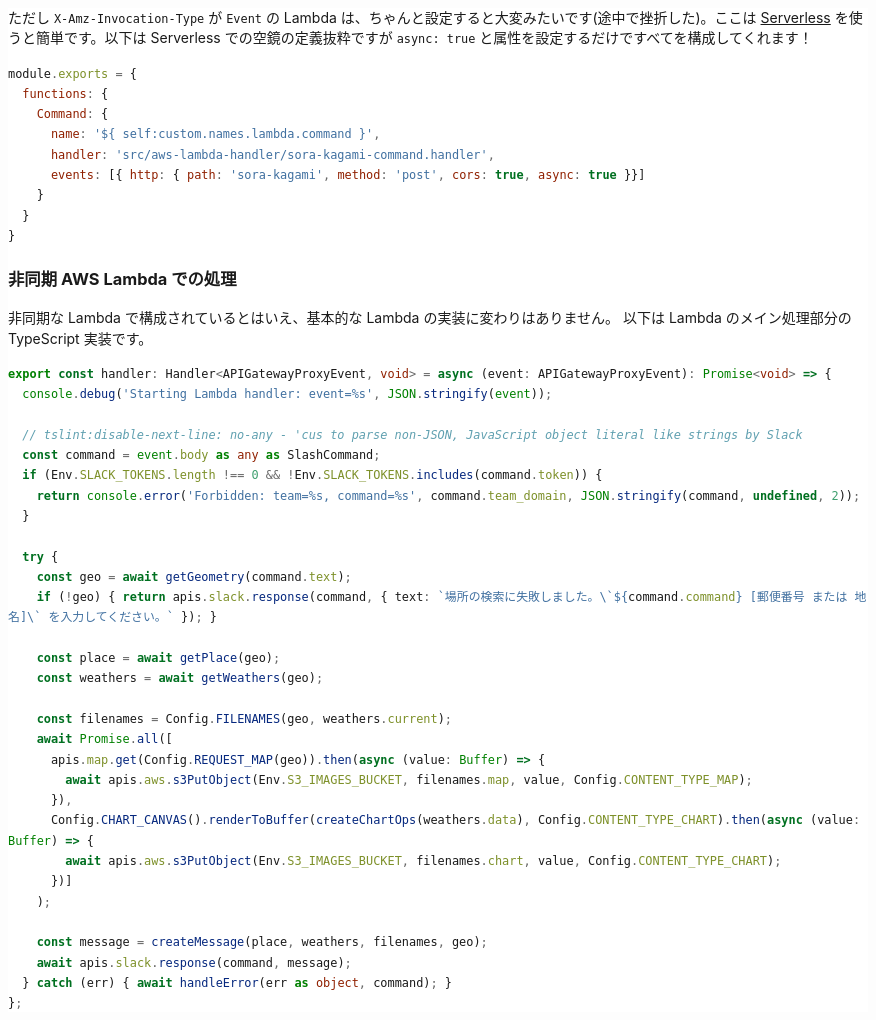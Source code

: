 ただし `X-Amz-Invocation-Type` が `Event` の Lambda は、ちゃんと設定すると大変みたいです(途中で挫折した)。ここは [Serverless](https://serverless.com/) を使うと簡単です。以下は Serverless での空鏡の定義抜粋ですが `async: true` と属性を設定するだけですべてを構成してくれます！
```javascript
module.exports = {
  functions: {
    Command: {
      name: '${ self:custom.names.lambda.command }',
      handler: 'src/aws-lambda-handler/sora-kagami-command.handler',
      events: [{ http: { path: 'sora-kagami', method: 'post', cors: true, async: true }}]
    }
  }
}
```


### 非同期 AWS Lambda での処理
非同期な Lambda で構成されているとはいえ、基本的な Lambda の実装に変わりはありません。
以下は Lambda のメイン処理部分の TypeScript 実装です。
```typescript
export const handler: Handler<APIGatewayProxyEvent, void> = async (event: APIGatewayProxyEvent): Promise<void> => {
  console.debug('Starting Lambda handler: event=%s', JSON.stringify(event));

  // tslint:disable-next-line: no-any - 'cus to parse non-JSON, JavaScript object literal like strings by Slack
  const command = event.body as any as SlashCommand;
  if (Env.SLACK_TOKENS.length !== 0 && !Env.SLACK_TOKENS.includes(command.token)) {
    return console.error('Forbidden: team=%s, command=%s', command.team_domain, JSON.stringify(command, undefined, 2));
  }

  try {
    const geo = await getGeometry(command.text);
    if (!geo) { return apis.slack.response(command, { text: `場所の検索に失敗しました。\`${command.command} [郵便番号 または 地名]\` を入力してください。` }); }

    const place = await getPlace(geo);
    const weathers = await getWeathers(geo);

    const filenames = Config.FILENAMES(geo, weathers.current);
    await Promise.all([
      apis.map.get(Config.REQUEST_MAP(geo)).then(async (value: Buffer) => {
        await apis.aws.s3PutObject(Env.S3_IMAGES_BUCKET, filenames.map, value, Config.CONTENT_TYPE_MAP);
      }),
      Config.CHART_CANVAS().renderToBuffer(createChartOps(weathers.data), Config.CONTENT_TYPE_CHART).then(async (value: Buffer) => {
        await apis.aws.s3PutObject(Env.S3_IMAGES_BUCKET, filenames.chart, value, Config.CONTENT_TYPE_CHART);
      })]
    );

    const message = createMessage(place, weathers, filenames, geo);
    await apis.slack.response(command, message);
  } catch (err) { await handleError(err as object, command); }
};
```
